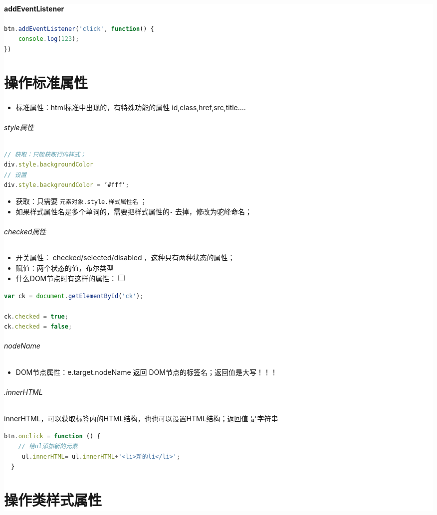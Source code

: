 #### addEventListener

```javascript
btn.addEventListener('click', function() {
    console.log(123);
})
```



# 操作标准属性

* 标准属性：html标准中出现的，有特殊功能的属性 id,class,href,src,title....

###### style属性

```js
// 获取：只能获取行内样式；
div.style.backgroundColor
// 设置
div.style.backgroundColor = ’#fff‘;
```

* 获取：只需要  `元素对象.style.样式属性名` ；
* 如果样式属性名是多个单词的，需要把样式属性的`-` 去掉，修改为驼峰命名；

###### checked属性

* 开关属性： checked/selected/disabled ，这种只有两种状态的属性；
* 赋值：两个状态的值，布尔类型
* 什么DOM节点时有这样的属性：<input type="checkbox" name="check" id="ck"  />

```javascript
var ck = document.getElementById('ck');

ck.checked = true;
ck.checked = false;
```

###### nodeName

-  DOM节点属性：e.target.nodeName 返回 DOM节点的标签名；返回值是大写！！！

###### .innerHTML

  innerHTML，可以获取标签内的HTML结构，也也可以设置HTML结构；返回值 是字符串

```javascript
btn.onclick = function () {
    // 给ul添加新的元素
     ul.innerHTML= ul.innerHTML+'<li>新的li</li>';
  }
```



# 操作类样式属性 
